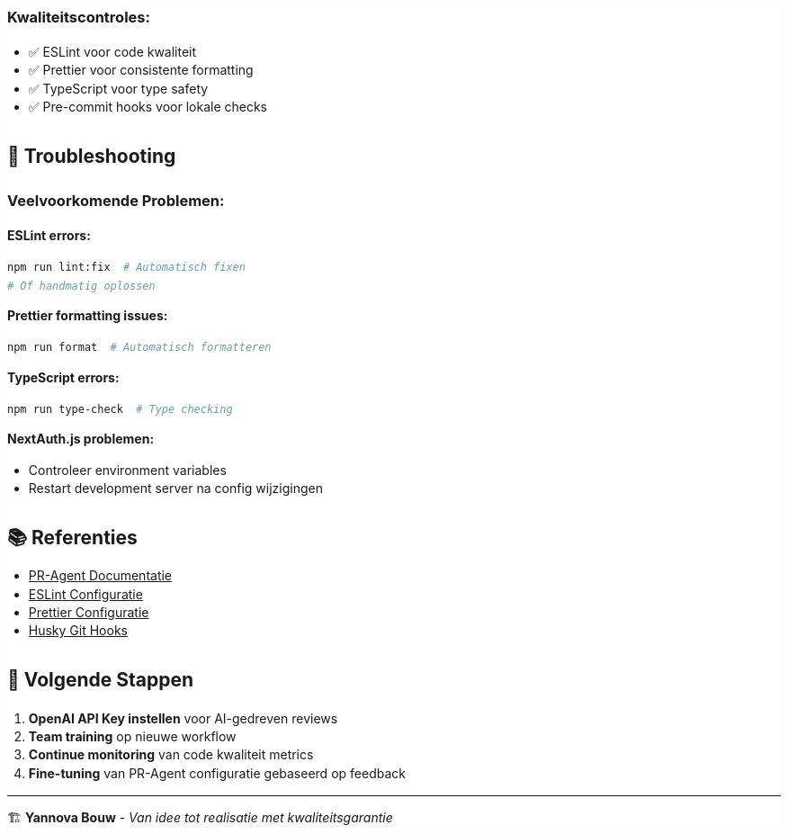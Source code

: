 ### Kwaliteitscontroles:
- ✅ ESLint voor code kwaliteit
- ✅ Prettier voor consistente formatting
- ✅ TypeScript voor type safety
- ✅ Pre-commit hooks voor lokale checks

## 🔧 Troubleshooting

### Veelvoorkomende Problemen:

**ESLint errors:**
```bash
npm run lint:fix  # Automatisch fixen
# Of handmatig oplossen
```

**Prettier formatting issues:**
```bash
npm run format  # Automatisch formatteren
```

**TypeScript errors:**
```bash
npm run type-check  # Type checking
```

**NextAuth.js problemen:**
- Controleer environment variables
- Restart development server na config wijzigingen

## 📚 Referenties

- [PR-Agent Documentatie](https://github.com/Codium-ai/pr-agent)
- [ESLint Configuratie](https://eslint.org/docs/user-guide/configuring)
- [Prettier Configuratie](https://prettier.io/docs/en/configuration.html)
- [Husky Git Hooks](https://typicode.github.io/husky/)

## 🎉 Volgende Stappen

1. **OpenAI API Key instellen** voor AI-gedreven reviews
2. **Team training** op nieuwe workflow
3. **Continue monitoring** van code kwaliteit metrics
4. **Fine-tuning** van PR-Agent configuratie gebaseerd op feedback

---

🏗️ **Yannova Bouw** - *Van idee tot realisatie met kwaliteitsgarantie*

